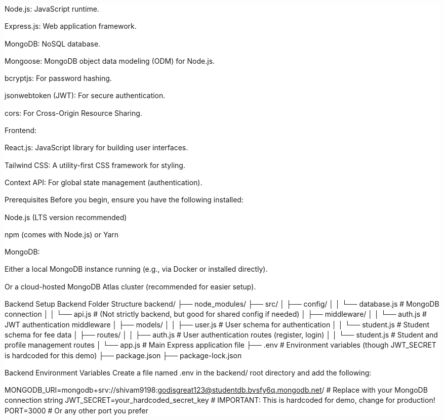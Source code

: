 Node.js: JavaScript runtime.

Express.js: Web application framework.

MongoDB: NoSQL database.

Mongoose: MongoDB object data modeling (ODM) for Node.js.

bcryptjs: For password hashing.

jsonwebtoken (JWT): For secure authentication.

cors: For Cross-Origin Resource Sharing.

Frontend:

React.js: JavaScript library for building user interfaces.

Tailwind CSS: A utility-first CSS framework for styling.

Context API: For global state management (authentication).

Prerequisites
Before you begin, ensure you have the following installed:

Node.js (LTS version recommended)

npm (comes with Node.js) or Yarn

MongoDB:

Either a local MongoDB instance running (e.g., via Docker or installed directly).

Or a cloud-hosted MongoDB Atlas cluster (recommended for easier setup).

Backend Setup
Backend Folder Structure
backend/
├── node_modules/
├── src/
│   ├── config/
│   │   └── database.js   # MongoDB connection
│   │   └── api.js        # (Not strictly backend, but good for shared config if needed)
│   ├── middleware/
│   │   └── auth.js       # JWT authentication middleware
│   ├── models/
│   │   ├── user.js       # User schema for authentication
│   │   └── student.js    # Student schema for fee data
│   ├── routes/
│   │   ├── auth.js       # User authentication routes (register, login)
│   │   └── student.js    # Student and profile management routes
│   └── app.js            # Main Express application file
├── .env                  # Environment variables (though JWT_SECRET is hardcoded for this demo)
├── package.json
├── package-lock.json

Backend Environment Variables
Create a file named .env in the backend/ root directory and add the following:

MONGODB_URI=mongodb+srv://shivam9198:godisgreat123@studentdb.bvsfy6q.mongodb.net/ # Replace with your MongoDB connection string
JWT_SECRET=your_hardcoded_secret_key # IMPORTANT: This is hardcoded for demo, change for production!
PORT=3000 # Or any other port you prefer
